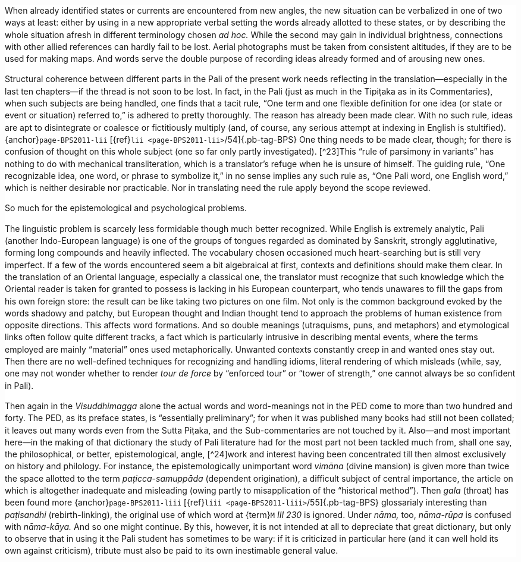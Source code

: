 When already identified states or currents are encountered from new angles, the new situation can be verbalized in one of two ways at least: either by using in a new appropriate verbal setting the words already allotted to these states, or by describing the whole situation afresh in different terminology chosen *ad hoc.* While the second may gain in individual brightness, connections with other allied references can hardly fail to be lost. Aerial photographs must be taken from consistent altitudes, if they are to be used for making maps. And words serve the double purpose of recording ideas already formed and of arousing new ones.

Structural coherence between different parts in the Pali of the present work needs reflecting in the translation—especially in the last ten chapters—if the thread is not soon to be lost. In fact, in the Pali (just as much in the Tipiṭaka as in its Commentaries), when such subjects are being handled, one finds that a tacit rule, “One term and one flexible definition for one idea (or state or event or situation) referred to,” is adhered to pretty thoroughly. The reason has already been made clear. With no such rule, ideas are apt to disintegrate or coalesce or fictitiously multiply (and, of course, any serious attempt at indexing in English is stultified). {anchor}`page-BPS2011-lii` [{ref}`lii <page-BPS2011-lii>`/54]{.pb-tag-BPS} One thing needs to be made clear, though; for there is confusion of thought on this whole subject (one so far only partly investigated). [^23]This “rule of parsimony in variants” has nothing to do with mechanical transliteration, which is a translator’s refuge when he is unsure of himself. The guiding rule, “One recognizable idea, one word, or phrase to symbolize it,” in no sense implies any such rule as, “One Pali word, one English word,” which is neither desirable nor practicable. Nor in translating need the rule apply beyond the scope reviewed.

So much for the epistemological and psychological problems.

The linguistic problem is scarcely less formidable though much better recognized. While English is extremely analytic, Pali (another Indo-European language) is one of the groups of tongues regarded as dominated by Sanskrit, strongly agglutinative, forming long compounds and heavily inflected. The vocabulary chosen occasioned much heart-searching but is still very imperfect. If a few of the words encountered seem a bit algebraical at first, contexts and definitions should make them clear. In the translation of an Oriental language, especially a classical one, the translator must recognize that such knowledge which the Oriental reader is taken for granted to possess is lacking in his European counterpart, who tends unawares to fill the gaps from his own foreign store: the result can be like taking two pictures on one film. Not only is the common background evoked by the words shadowy and patchy, but European thought and Indian thought tend to approach the problems of human existence from opposite directions. This affects word formations. And so double meanings (utraquisms, puns, and metaphors) and etymological links often follow quite different tracks, a fact which is particularly intrusive in describing mental events, where the terms employed are mainly “material” ones used metaphorically. Unwanted contexts constantly creep in and wanted ones stay out. Then there are no well-defined techniques for recognizing and handling idioms, literal rendering of which misleads (while, say, one may not wonder whether to render *tour de force* by “enforced tour” or “tower of strength,” one cannot always be so confident in Pali).

Then again in the *Visuddhimagga* alone the actual words and word-meanings not in the PED come to more than two hundred and forty. The PED, as its preface states, is “essentially preliminary”; for when it was published many books had still not been collated; it leaves out many words even from the Sutta Piṭaka, and the Sub-commentaries are not touched by it. Also—and most important here—in the making of that dictionary the study of Pali literature had for the most part not been tackled much from, shall one say, the philosophical, or better, epistemological, angle, [^24]work and interest having been concentrated till then almost exclusively on history and philology. For instance, the epistemologically unimportant word *vimāna* (divine mansion) is given more than twice the space allotted to the term *paṭicca-samuppāda* (dependent origination), a difficult subject of central importance, the article on which is altogether inadequate and misleading (owing partly to misapplication of the “historical method”). Then *gala* (throat) has been found more {anchor}`page-BPS2011-liii` [{ref}`liii <page-BPS2011-liii>`/55]{.pb-tag-BPS} glossarialy interesting than *paṭisandhi* (rebirth-linking), the original use of which word at {term}`M` *III 230* is ignored. Under *nāma,* too, *nāma-rūpa* is confused with *nāma-kāya.* And so one might continue. By this, however, it is not intended at all to depreciate that great dictionary, but only to observe that in using it the Pali student has sometimes to be wary: if it is criticized in particular here (and it can well hold its own against criticism), tribute must also be paid to its own inestimable general value.
